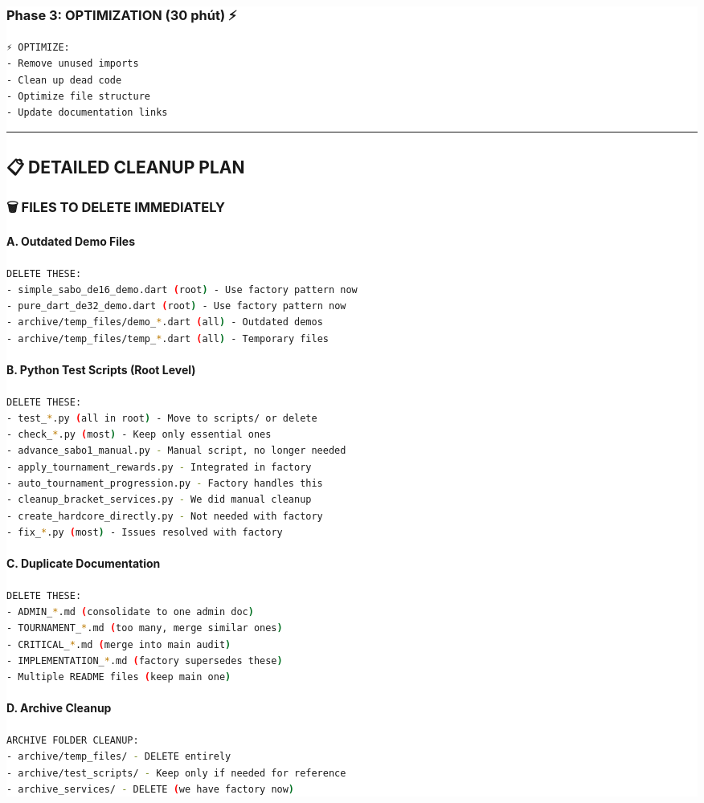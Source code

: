 ### Phase 3: OPTIMIZATION (30 phút) ⚡
```
⚡ OPTIMIZE:
- Remove unused imports
- Clean up dead code
- Optimize file structure
- Update documentation links
```

---

## 📋 DETAILED CLEANUP PLAN

### 🗑️ FILES TO DELETE IMMEDIATELY

#### A. Outdated Demo Files
```bash
DELETE THESE:
- simple_sabo_de16_demo.dart (root) - Use factory pattern now
- pure_dart_de32_demo.dart (root) - Use factory pattern now  
- archive/temp_files/demo_*.dart (all) - Outdated demos
- archive/temp_files/temp_*.dart (all) - Temporary files
```

#### B. Python Test Scripts (Root Level)
```bash  
DELETE THESE:
- test_*.py (all in root) - Move to scripts/ or delete
- check_*.py (most) - Keep only essential ones
- advance_sabo1_manual.py - Manual script, no longer needed
- apply_tournament_rewards.py - Integrated in factory
- auto_tournament_progression.py - Factory handles this
- cleanup_bracket_services.py - We did manual cleanup
- create_hardcore_directly.py - Not needed with factory
- fix_*.py (most) - Issues resolved with factory
```

#### C. Duplicate Documentation
```bash
DELETE THESE:
- ADMIN_*.md (consolidate to one admin doc)
- TOURNAMENT_*.md (too many, merge similar ones)
- CRITICAL_*.md (merge into main audit)
- IMPLEMENTATION_*.md (factory supersedes these)
- Multiple README files (keep main one)
```

#### D. Archive Cleanup
```bash
ARCHIVE FOLDER CLEANUP:
- archive/temp_files/ - DELETE entirely
- archive/test_scripts/ - Keep only if needed for reference
- archive_services/ - DELETE (we have factory now)
```
